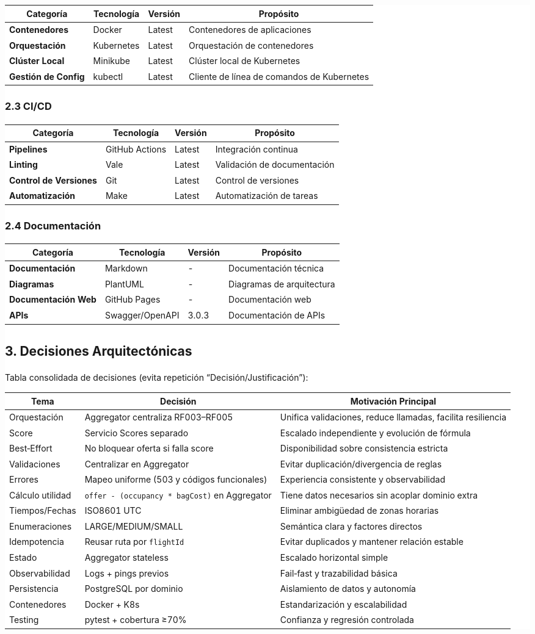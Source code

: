 | Categoría             | Tecnología | Versión | Propósito                                  |
| --------------------- | ---------- | ------- | ------------------------------------------ |
| **Contenedores**      | Docker     | Latest  | Contenedores de aplicaciones               |
| **Orquestación**      | Kubernetes | Latest  | Orquestación de contenedores               |
| **Clúster Local**     | Minikube   | Latest  | Clúster local de Kubernetes                |
| **Gestión de Config** | kubectl    | Latest  | Cliente de línea de comandos de Kubernetes |

### 2.3 CI/CD

| Categoría                | Tecnología     | Versión | Propósito                   |
| ------------------------ | -------------- | ------- | --------------------------- |
| **Pipelines**            | GitHub Actions | Latest  | Integración continua        |
| **Linting**              | Vale           | Latest  | Validación de documentación |
| **Control de Versiones** | Git            | Latest  | Control de versiones        |
| **Automatización**       | Make           | Latest  | Automatización de tareas    |

### 2.4 Documentación

| Categoría             | Tecnología      | Versión | Propósito                 |
| --------------------- | --------------- | ------- | ------------------------- |
| **Documentación**     | Markdown        | -       | Documentación técnica     |
| **Diagramas**         | PlantUML        | -       | Diagramas de arquitectura |
| **Documentación Web** | GitHub Pages    | -       | Documentación web         |
| **APIs**              | Swagger/OpenAPI | 3.0.3   | Documentación de APIs     |

## 3. Decisiones Arquitectónicas

Tabla consolidada de decisiones (evita repetición “Decisión/Justificación”):

| Tema             | Decisión                                      | Motivación Principal                                        |
| ---------------- | --------------------------------------------- | ----------------------------------------------------------- |
| Orquestación     | Aggregator centraliza RF003–RF005             | Unifica validaciones, reduce llamadas, facilita resiliencia |
| Score            | Servicio Scores separado                      | Escalado independiente y evolución de fórmula               |
| Best‑Effort      | No bloquear oferta si falla score             | Disponibilidad sobre consistencia estricta                  |
| Validaciones     | Centralizar en Aggregator                     | Evitar duplicación/divergencia de reglas                    |
| Errores          | Mapeo uniforme (503 y códigos funcionales)    | Experiencia consistente y observabilidad                    |
| Cálculo utilidad | `offer - (occupancy * bagCost)` en Aggregator | Tiene datos necesarios sin acoplar dominio extra            |
| Tiempos/Fechas   | ISO8601 UTC                                   | Eliminar ambigüedad de zonas horarias                       |
| Enumeraciones    | LARGE/MEDIUM/SMALL                            | Semántica clara y factores directos                         |
| Idempotencia     | Reusar ruta por `flightId`                    | Evitar duplicados y mantener relación estable               |
| Estado           | Aggregator stateless                          | Escalado horizontal simple                                  |
| Observabilidad   | Logs + pings previos                          | Fail‑fast y trazabilidad básica                             |
| Persistencia     | PostgreSQL por dominio                        | Aislamiento de datos y autonomía                            |
| Contenedores     | Docker + K8s                                  | Estandarización y escalabilidad                             |
| Testing          | pytest + cobertura ≥70%                       | Confianza y regresión controlada                            |
